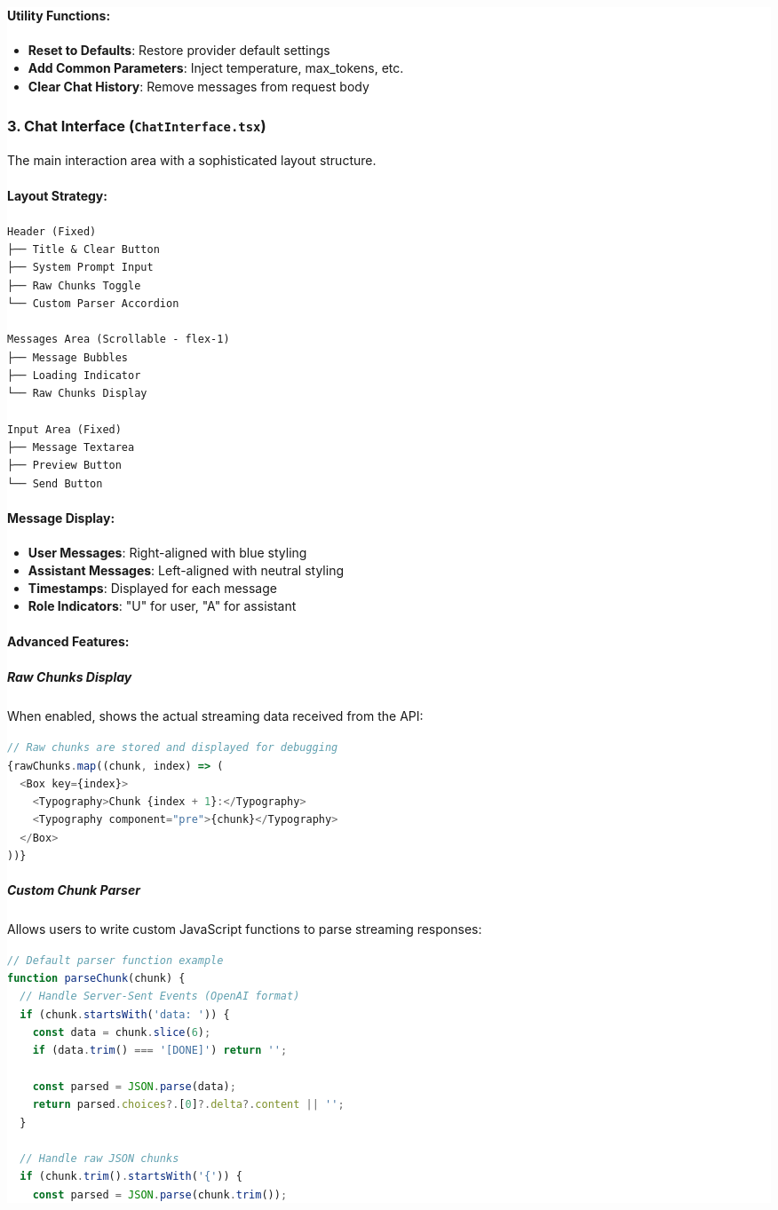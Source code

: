 #### Utility Functions:
- **Reset to Defaults**: Restore provider default settings
- **Add Common Parameters**: Inject temperature, max_tokens, etc.
- **Clear Chat History**: Remove messages from request body

### 3. **Chat Interface** (`ChatInterface.tsx`)

The main interaction area with a sophisticated layout structure.

#### Layout Strategy:
```
Header (Fixed)
├── Title & Clear Button
├── System Prompt Input
├── Raw Chunks Toggle
└── Custom Parser Accordion

Messages Area (Scrollable - flex-1)
├── Message Bubbles
├── Loading Indicator
└── Raw Chunks Display

Input Area (Fixed)
├── Message Textarea
├── Preview Button
└── Send Button
```

#### Message Display:
- **User Messages**: Right-aligned with blue styling
- **Assistant Messages**: Left-aligned with neutral styling
- **Timestamps**: Displayed for each message
- **Role Indicators**: "U" for user, "A" for assistant

#### Advanced Features:

##### **Raw Chunks Display**
When enabled, shows the actual streaming data received from the API:
```typescript
// Raw chunks are stored and displayed for debugging
{rawChunks.map((chunk, index) => (
  <Box key={index}>
    <Typography>Chunk {index + 1}:</Typography>
    <Typography component="pre">{chunk}</Typography>
  </Box>
))}
```

##### **Custom Chunk Parser**
Allows users to write custom JavaScript functions to parse streaming responses:
```javascript
// Default parser function example
function parseChunk(chunk) {
  // Handle Server-Sent Events (OpenAI format)
  if (chunk.startsWith('data: ')) {
    const data = chunk.slice(6);
    if (data.trim() === '[DONE]') return '';
    
    const parsed = JSON.parse(data);
    return parsed.choices?.[0]?.delta?.content || '';
  }
  
  // Handle raw JSON chunks
  if (chunk.trim().startsWith('{')) {
    const parsed = JSON.parse(chunk.trim());
```